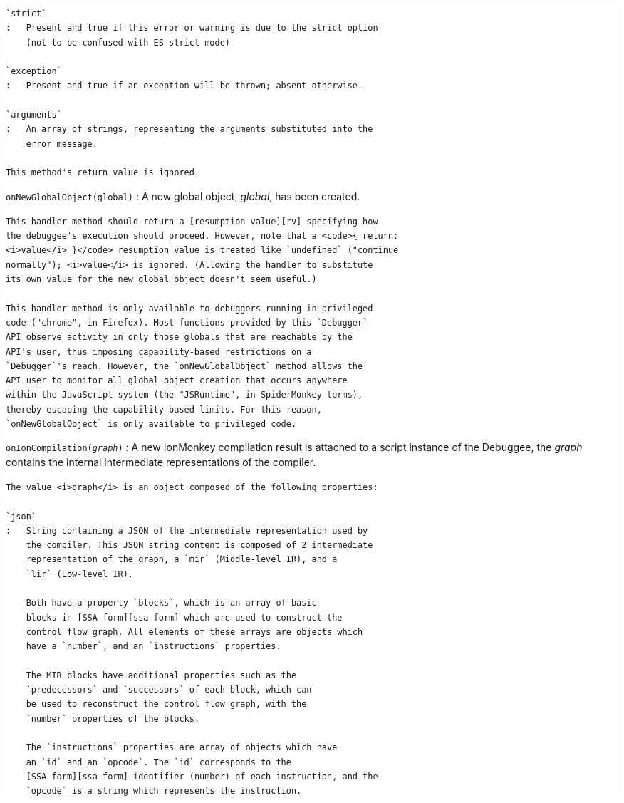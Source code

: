     `strict`
    :   Present and true if this error or warning is due to the strict option
        (not to be confused with ES strict mode)

    `exception`
    :   Present and true if an exception will be thrown; absent otherwise.

    `arguments`
    :   An array of strings, representing the arguments substituted into the
        error message.

    This method's return value is ignored.

`onNewGlobalObject(global)`
:   A new global object, <i>global</i>, has been created.

    This handler method should return a [resumption value][rv] specifying how
    the debuggee's execution should proceed. However, note that a <code>{ return:
    <i>value</i> }</code> resumption value is treated like `undefined` ("continue
    normally"); <i>value</i> is ignored. (Allowing the handler to substitute
    its own value for the new global object doesn't seem useful.)

    This handler method is only available to debuggers running in privileged
    code ("chrome", in Firefox). Most functions provided by this `Debugger`
    API observe activity in only those globals that are reachable by the
    API's user, thus imposing capability-based restrictions on a
    `Debugger`'s reach. However, the `onNewGlobalObject` method allows the
    API user to monitor all global object creation that occurs anywhere
    within the JavaScript system (the "JSRuntime", in SpiderMonkey terms),
    thereby escaping the capability-based limits. For this reason,
    `onNewGlobalObject` is only available to privileged code.

<code>onIonCompilation(<i>graph</i>)</code>
:   A new IonMonkey compilation result is attached to a script instance of
    the Debuggee, the <i>graph</i> contains the internal intermediate
    representations of the compiler.

    The value <i>graph</i> is an object composed of the following properties:

    `json`
    :   String containing a JSON of the intermediate representation used by
        the compiler. This JSON string content is composed of 2 intermediate
        representation of the graph, a `mir` (Middle-level IR), and a
        `lir` (Low-level IR).

        Both have a property `blocks`, which is an array of basic
        blocks in [SSA form][ssa-form] which are used to construct the
        control flow graph. All elements of these arrays are objects which
        have a `number`, and an `instructions` properties.

        The MIR blocks have additional properties such as the
        `predecessors` and `successors` of each block, which can
        be used to reconstruct the control flow graph, with the
        `number` properties of the blocks.

        The `instructions` properties are array of objects which have
        an `id` and an `opcode`. The `id` corresponds to the
        [SSA form][ssa-form] identifier (number) of each instruction, and the
        `opcode` is a string which represents the instruction.
